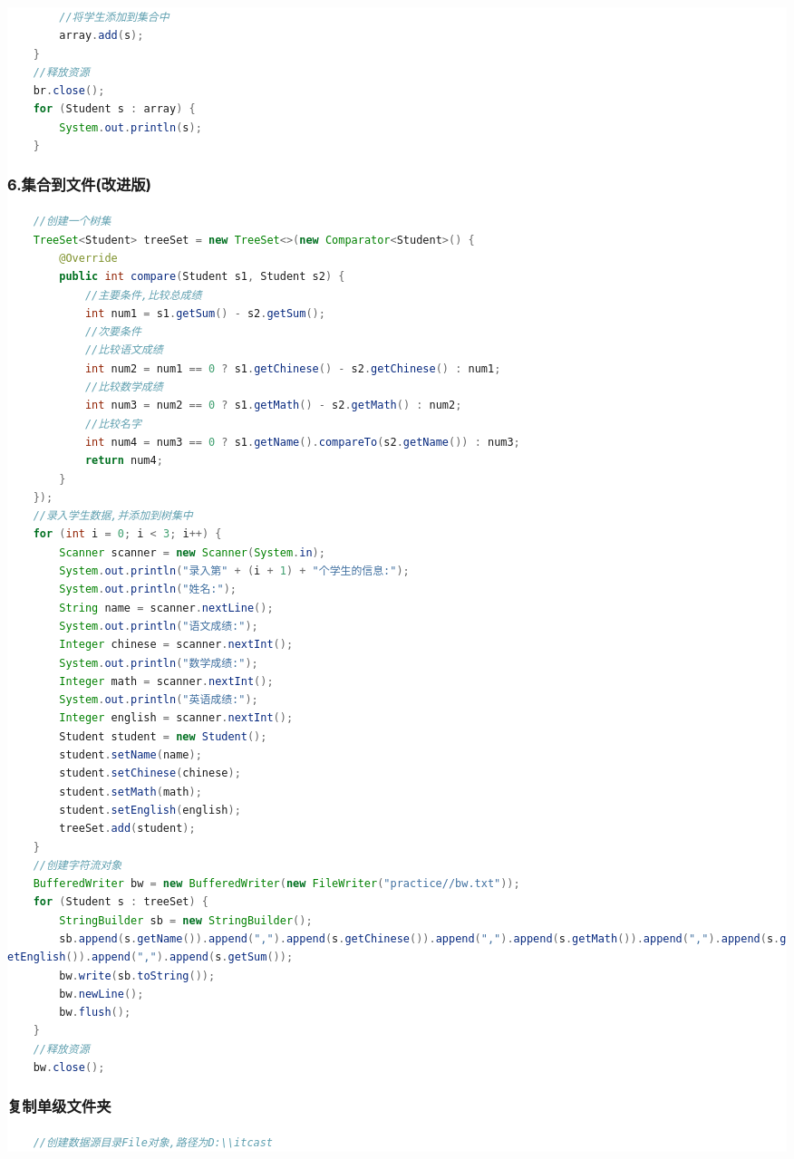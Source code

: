 ```java
        //将学生添加到集合中
        array.add(s);
    }
    //释放资源
    br.close();
    for (Student s : array) {
        System.out.println(s);
    }
```
### 6.集合到文件(改进版)
```java
    //创建一个树集
    TreeSet<Student> treeSet = new TreeSet<>(new Comparator<Student>() {
        @Override
        public int compare(Student s1, Student s2) {
            //主要条件,比较总成绩
            int num1 = s1.getSum() - s2.getSum();
            //次要条件
            //比较语文成绩
            int num2 = num1 == 0 ? s1.getChinese() - s2.getChinese() : num1;
            //比较数学成绩
            int num3 = num2 == 0 ? s1.getMath() - s2.getMath() : num2;
            //比较名字
            int num4 = num3 == 0 ? s1.getName().compareTo(s2.getName()) : num3;
            return num4;
        }
    });
    //录入学生数据,并添加到树集中
    for (int i = 0; i < 3; i++) {
        Scanner scanner = new Scanner(System.in);
        System.out.println("录入第" + (i + 1) + "个学生的信息:");
        System.out.println("姓名:");
        String name = scanner.nextLine();
        System.out.println("语文成绩:");
        Integer chinese = scanner.nextInt();
        System.out.println("数学成绩:");
        Integer math = scanner.nextInt();
        System.out.println("英语成绩:");
        Integer english = scanner.nextInt();
        Student student = new Student();
        student.setName(name);
        student.setChinese(chinese);
        student.setMath(math);
        student.setEnglish(english);
        treeSet.add(student);
    }
    //创建字符流对象
    BufferedWriter bw = new BufferedWriter(new FileWriter("practice//bw.txt"));
    for (Student s : treeSet) {
        StringBuilder sb = new StringBuilder();
        sb.append(s.getName()).append(",").append(s.getChinese()).append(",").append(s.getMath()).append(",").append(s.getEnglish()).append(",").append(s.getSum());
        bw.write(sb.toString());
        bw.newLine();
        bw.flush();
    }
    //释放资源
    bw.close();
```
### 复制单级文件夹
```java
    //创建数据源目录File对象,路径为D:\\itcast
```